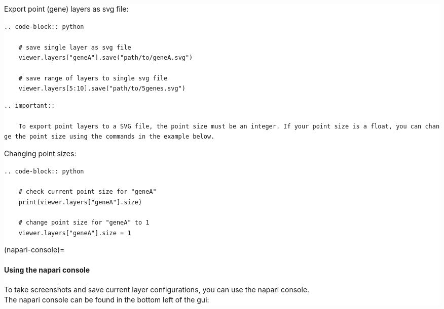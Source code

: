 
Export point (gene) layers as svg file:
```{eval-rst}
.. code-block:: python

    # save single layer as svg file
    viewer.layers["geneA"].save("path/to/geneA.svg")

    # save range of layers to single svg file
    viewer.layers[5:10].save("path/to/5genes.svg")
```

```{eval-rst}
.. important::

    To export point layers to a SVG file, the point size must be an integer. If your point size is a float, you can change the point size using the commands in the example below.
```

Changing point sizes:
```{eval-rst}
.. code-block:: python

    # check current point size for "geneA" 
    print(viewer.layers["geneA"].size)
    
    # change point size for "geneA" to 1
    viewer.layers["geneA"].size = 1
```

(napari-console)=
#### Using the napari console

To take screenshots and save current layer configurations, you can use the napari console.\
The napari console can be found in the bottom left of the gui:

<p align="center">
  <picture>